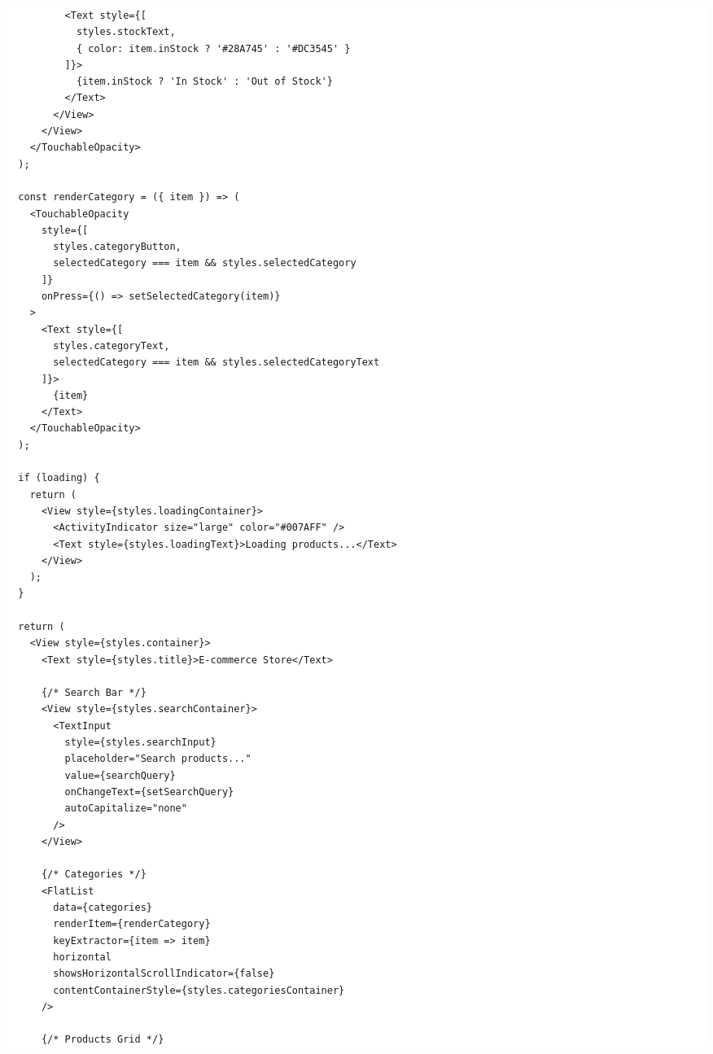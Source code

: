 ```
          <Text style={[
            styles.stockText,
            { color: item.inStock ? '#28A745' : '#DC3545' }
          ]}>
            {item.inStock ? 'In Stock' : 'Out of Stock'}
          </Text>
        </View>
      </View>
    </TouchableOpacity>
  );

  const renderCategory = ({ item }) => (
    <TouchableOpacity
      style={[
        styles.categoryButton,
        selectedCategory === item && styles.selectedCategory
      ]}
      onPress={() => setSelectedCategory(item)}
    >
      <Text style={[
        styles.categoryText,
        selectedCategory === item && styles.selectedCategoryText
      ]}>
        {item}
      </Text>
    </TouchableOpacity>
  );

  if (loading) {
    return (
      <View style={styles.loadingContainer}>
        <ActivityIndicator size="large" color="#007AFF" />
        <Text style={styles.loadingText}>Loading products...</Text>
      </View>
    );
  }

  return (
    <View style={styles.container}>
      <Text style={styles.title}>E-commerce Store</Text>

      {/* Search Bar */}
      <View style={styles.searchContainer}>
        <TextInput
          style={styles.searchInput}
          placeholder="Search products..."
          value={searchQuery}
          onChangeText={setSearchQuery}
          autoCapitalize="none"
        />
      </View>

      {/* Categories */}
      <FlatList
        data={categories}
        renderItem={renderCategory}
        keyExtractor={item => item}
        horizontal
        showsHorizontalScrollIndicator={false}
        contentContainerStyle={styles.categoriesContainer}
      />

      {/* Products Grid */}
```